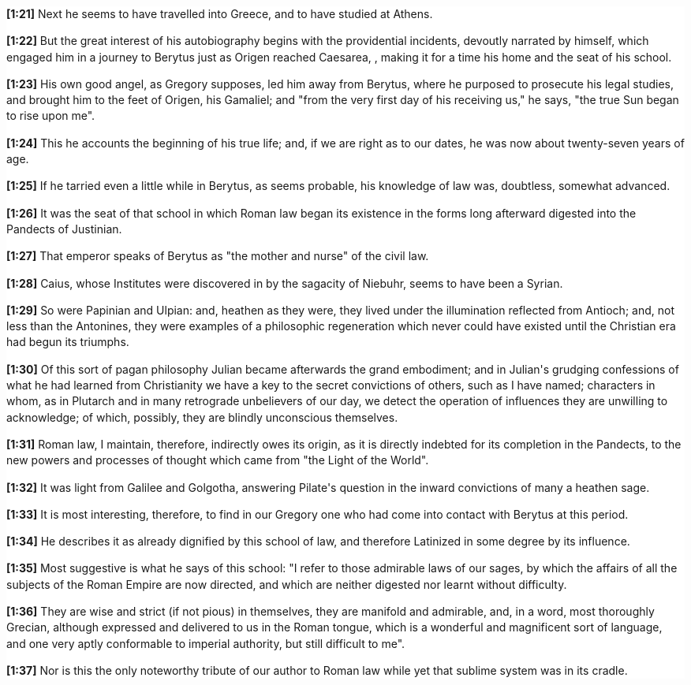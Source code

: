 **[1:21]** Next he seems to have travelled into Greece, and to have studied at Athens.

**[1:22]** But the great interest of his autobiography begins with the providential incidents, devoutly narrated by himself, which engaged him in a journey to Berytus just as Origen reached Caesarea,  , making it for a time his home and the seat of his school.

**[1:23]** His own good angel, as Gregory supposes, led him away from Berytus, where he purposed to prosecute his legal studies, and brought him to the feet of Origen, his Gamaliel; and "from the very first day of his receiving us," he says, "the true Sun began to rise upon me".

**[1:24]** This he accounts the beginning of his true life; and, if we are right as to our dates, he was now about twenty-seven years of age.

**[1:25]** If he tarried even a little while in Berytus, as seems probable, his knowledge of law was, doubtless, somewhat advanced.

**[1:26]** It was the seat of that school in which Roman law began its existence in the forms long afterward digested into the Pandects of Justinian.

**[1:27]** That emperor speaks of Berytus as "the mother and nurse" of the civil law.

**[1:28]** Caius, whose Institutes were discovered in  by the sagacity of Niebuhr, seems to have been a Syrian.

**[1:29]** So were Papinian and Ulpian: and, heathen as they were, they lived under the illumination reflected from Antioch; and, not less than the Antonines, they were examples of a philosophic regeneration which never could have existed until the Christian era had begun its triumphs.

**[1:30]** Of this sort of pagan philosophy Julian became afterwards the grand embodiment; and in Julian's grudging confessions of what he had learned from Christianity we have a key to the secret convictions of others, such as I have named; characters in whom, as in Plutarch and in many retrograde unbelievers of our day, we detect the operation of influences they are unwilling to acknowledge; of which, possibly, they are blindly unconscious themselves.

**[1:31]** Roman law, I maintain, therefore, indirectly owes its origin, as it is directly indebted for its completion in the Pandects, to the new powers and processes of thought which came from "the Light of the World".

**[1:32]** It was light from Galilee and Golgotha, answering Pilate's question in the inward convictions of many a heathen sage.

**[1:33]** It is most interesting, therefore, to find in our Gregory one who had come into contact with Berytus at this period.

**[1:34]** He describes it as already dignified by this school of law, and therefore Latinized in some degree by its influence.

**[1:35]** Most suggestive is what he says of this school: "I refer to those admirable laws of our sages, by which the affairs of all the subjects of the Roman Empire are now directed, and which are neither digested nor learnt without difficulty.

**[1:36]** They are wise and strict (if not pious) in themselves, they are manifold and admirable, and, in a word, most thoroughly Grecian, although expressed and delivered to us in the Roman tongue, which is a wonderful and magnificent sort of language, and one very aptly conformable to imperial authority, but still difficult to me".

**[1:37]** Nor is this the only noteworthy tribute of our author to Roman law while yet that sublime system was in its cradle.
